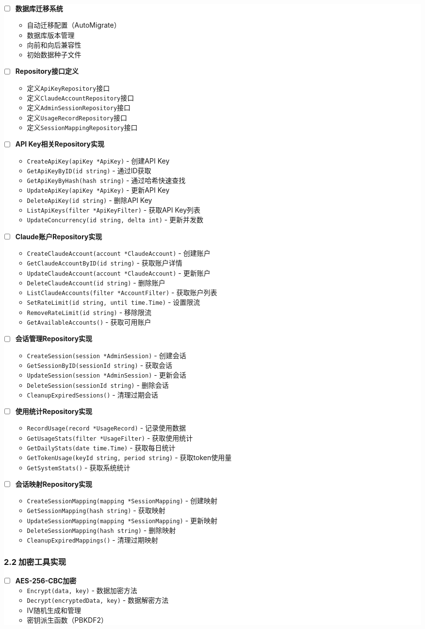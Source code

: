 - [ ] **数据库迁移系统**
  - 自动迁移配置（AutoMigrate）
  - 数据库版本管理
  - 向前和向后兼容性
  - 初始数据种子文件

- [ ] **Repository接口定义**
  - 定义`ApiKeyRepository`接口
  - 定义`ClaudeAccountRepository`接口
  - 定义`AdminSessionRepository`接口
  - 定义`UsageRecordRepository`接口
  - 定义`SessionMappingRepository`接口

- [ ] **API Key相关Repository实现**
  - `CreateApiKey(apiKey *ApiKey)` - 创建API Key
  - `GetApiKeyByID(id string)` - 通过ID获取
  - `GetApiKeyByHash(hash string)` - 通过哈希快速查找
  - `UpdateApiKey(apiKey *ApiKey)` - 更新API Key
  - `DeleteApiKey(id string)` - 删除API Key
  - `ListApiKeys(filter *ApiKeyFilter)` - 获取API Key列表
  - `UpdateConcurrency(id string, delta int)` - 更新并发数

- [ ] **Claude账户Repository实现**
  - `CreateClaudeAccount(account *ClaudeAccount)` - 创建账户
  - `GetClaudeAccountByID(id string)` - 获取账户详情
  - `UpdateClaudeAccount(account *ClaudeAccount)` - 更新账户
  - `DeleteClaudeAccount(id string)` - 删除账户
  - `ListClaudeAccounts(filter *AccountFilter)` - 获取账户列表
  - `SetRateLimit(id string, until time.Time)` - 设置限流
  - `RemoveRateLimit(id string)` - 移除限流
  - `GetAvailableAccounts()` - 获取可用账户

- [ ] **会话管理Repository实现**
  - `CreateSession(session *AdminSession)` - 创建会话
  - `GetSessionByID(sessionId string)` - 获取会话
  - `UpdateSession(session *AdminSession)` - 更新会话
  - `DeleteSession(sessionId string)` - 删除会话
  - `CleanupExpiredSessions()` - 清理过期会话

- [ ] **使用统计Repository实现**
  - `RecordUsage(record *UsageRecord)` - 记录使用数据
  - `GetUsageStats(filter *UsageFilter)` - 获取使用统计
  - `GetDailyStats(date time.Time)` - 获取每日统计
  - `GetTokenUsage(keyId string, period string)` - 获取token使用量
  - `GetSystemStats()` - 获取系统统计

- [ ] **会话映射Repository实现**
  - `CreateSessionMapping(mapping *SessionMapping)` - 创建映射
  - `GetSessionMapping(hash string)` - 获取映射
  - `UpdateSessionMapping(mapping *SessionMapping)` - 更新映射
  - `DeleteSessionMapping(hash string)` - 删除映射
  - `CleanupExpiredMappings()` - 清理过期映射

### 2.2 加密工具实现
- [ ] **AES-256-CBC加密**
  - `Encrypt(data, key)` - 数据加密方法
  - `Decrypt(encryptedData, key)` - 数据解密方法
  - IV随机生成和管理
  - 密钥派生函数（PBKDF2）
